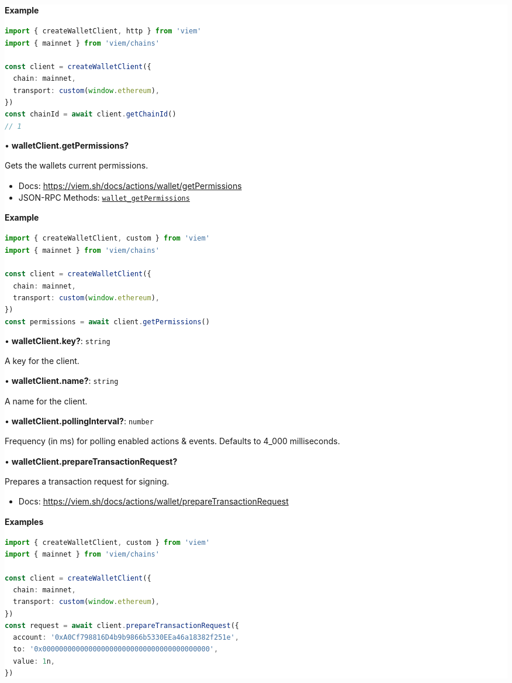 **Example**

```ts
import { createWalletClient, http } from 'viem'
import { mainnet } from 'viem/chains'

const client = createWalletClient({
  chain: mainnet,
  transport: custom(window.ethereum),
})
const chainId = await client.getChainId()
// 1
```

• **walletClient.getPermissions?**

Gets the wallets current permissions.

- Docs: https://viem.sh/docs/actions/wallet/getPermissions
- JSON-RPC Methods: [`wallet_getPermissions`](https://eips.ethereum.org/EIPS/eip-2255)

**Example**

```ts
import { createWalletClient, custom } from 'viem'
import { mainnet } from 'viem/chains'

const client = createWalletClient({
  chain: mainnet,
  transport: custom(window.ethereum),
})
const permissions = await client.getPermissions()
```

• **walletClient.key?**: `string`

A key for the client.

• **walletClient.name?**: `string`

A name for the client.

• **walletClient.pollingInterval?**: `number`

Frequency (in ms) for polling enabled actions & events. Defaults to 4_000 milliseconds.

• **walletClient.prepareTransactionRequest?**

Prepares a transaction request for signing.

- Docs: https://viem.sh/docs/actions/wallet/prepareTransactionRequest

**Examples**

```ts
import { createWalletClient, custom } from 'viem'
import { mainnet } from 'viem/chains'

const client = createWalletClient({
  chain: mainnet,
  transport: custom(window.ethereum),
})
const request = await client.prepareTransactionRequest({
  account: '0xA0Cf798816D4b9b9866b5330EEa46a18382f251e',
  to: '0x0000000000000000000000000000000000000000',
  value: 1n,
})
```

